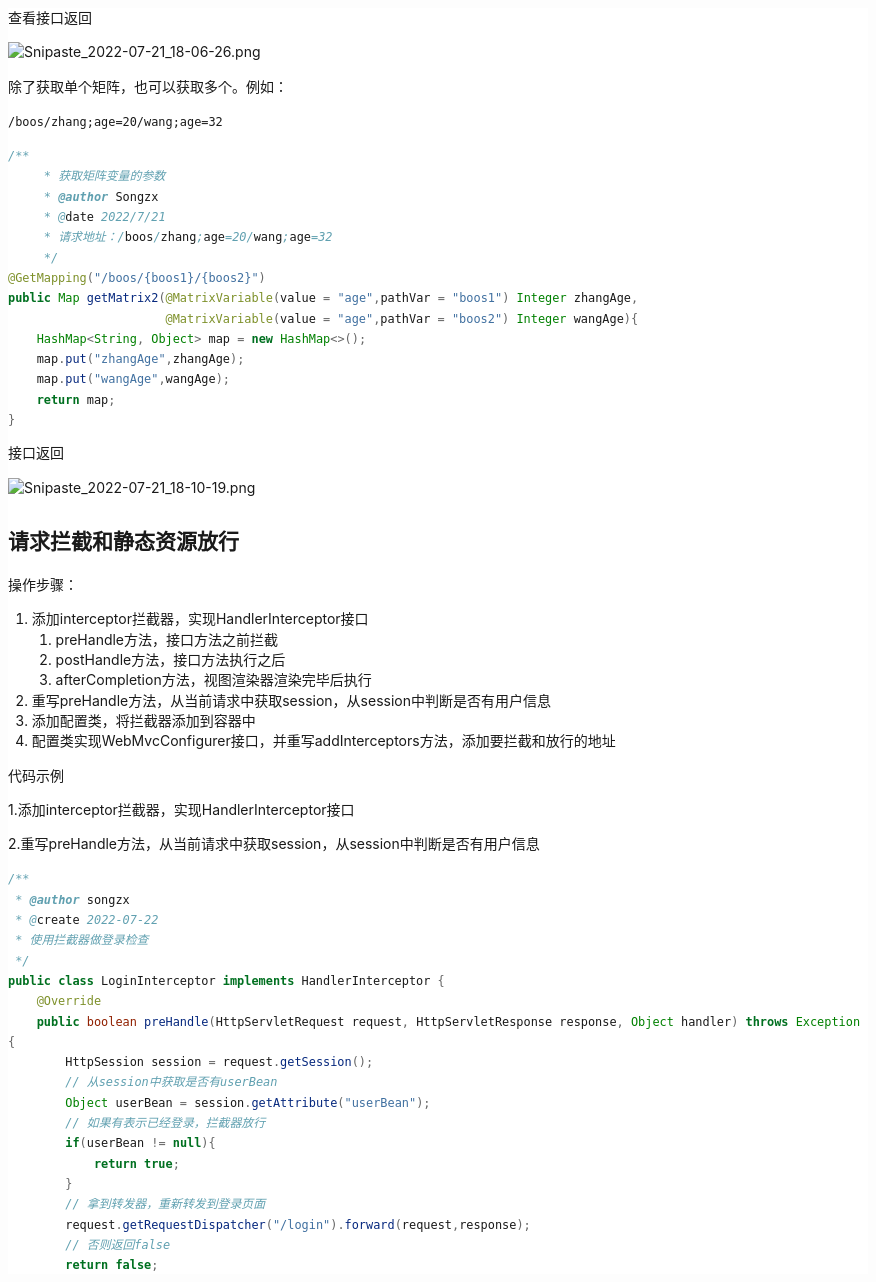 查看接口返回

![Snipaste_2022-07-21_18-06-26.png](https://szx-bucket1.fsh.bcebos.com/images/Snipaste_2022-07-21_18-06-26.png)

除了获取单个矩阵，也可以获取多个。例如：

`/boos/zhang;age=20/wang;age=32`

```java
/**
     * 获取矩阵变量的参数
     * @author Songzx
     * @date 2022/7/21
     * 请求地址：/boos/zhang;age=20/wang;age=32
     */
@GetMapping("/boos/{boos1}/{boos2}")
public Map getMatrix2(@MatrixVariable(value = "age",pathVar = "boos1") Integer zhangAge,
                      @MatrixVariable(value = "age",pathVar = "boos2") Integer wangAge){
    HashMap<String, Object> map = new HashMap<>();
    map.put("zhangAge",zhangAge);
    map.put("wangAge",wangAge);
    return map;
}
```

接口返回

![Snipaste_2022-07-21_18-10-19.png](https://szx-bucket1.fsh.bcebos.com/images/Snipaste_2022-07-21_18-10-19.png)

## 请求拦截和静态资源放行

操作步骤：

1. 添加interceptor拦截器，实现HandlerInterceptor接口
   1. preHandle方法，接口方法之前拦截
   2. postHandle方法，接口方法执行之后
   3. afterCompletion方法，视图渲染器渲染完毕后执行
2. 重写preHandle方法，从当前请求中获取session，从session中判断是否有用户信息
3. 添加配置类，将拦截器添加到容器中
4. 配置类实现WebMvcConfigurer接口，并重写addInterceptors方法，添加要拦截和放行的地址

代码示例

1.添加interceptor拦截器，实现HandlerInterceptor接口

2.重写preHandle方法，从当前请求中获取session，从session中判断是否有用户信息

```java
/**
 * @author songzx
 * @create 2022-07-22
 * 使用拦截器做登录检查
 */
public class LoginInterceptor implements HandlerInterceptor {
    @Override
    public boolean preHandle(HttpServletRequest request, HttpServletResponse response, Object handler) throws Exception {
        HttpSession session = request.getSession();
        // 从session中获取是否有userBean
        Object userBean = session.getAttribute("userBean");
        // 如果有表示已经登录，拦截器放行
        if(userBean != null){
            return true;
        }
        // 拿到转发器，重新转发到登录页面
        request.getRequestDispatcher("/login").forward(request,response);
        // 否则返回false
        return false;
```